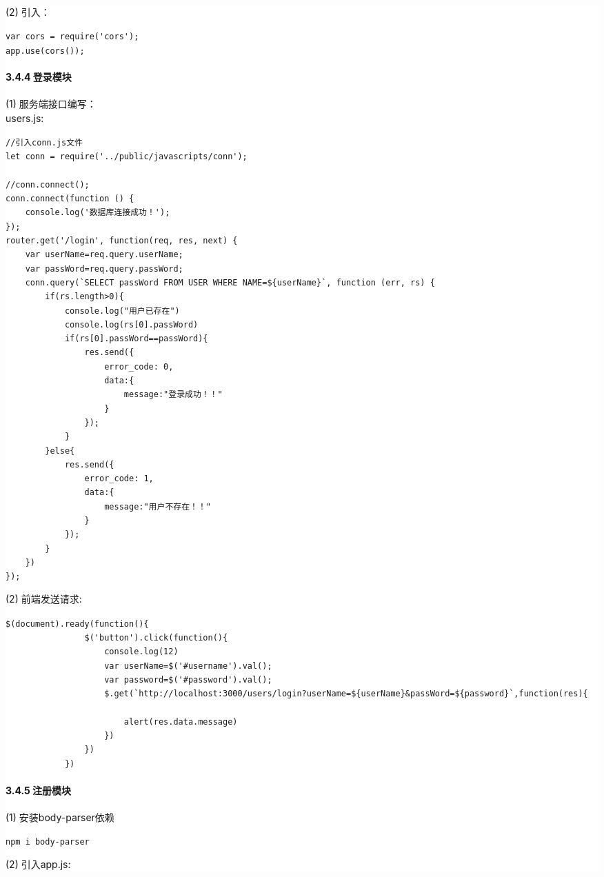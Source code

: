```
```
(2) 引入：  
```
var cors = require('cors');
app.use(cors());
```
#### 3.4.4 登录模块  
(1) 服务端接口编写：  
users.js:  
```
//引入conn.js文件
let conn = require('../public/javascripts/conn');

//conn.connect();
conn.connect(function () {
    console.log('数据库连接成功！');
});
router.get('/login', function(req, res, next) {
	var userName=req.query.userName;
	var passWord=req.query.passWord;
	conn.query(`SELECT passWord FROM USER WHERE NAME=${userName}`, function (err, rs) {
		if(rs.length>0){
			console.log("用户已存在")
			console.log(rs[0].passWord)
			if(rs[0].passWord==passWord){
				res.send({
					error_code: 0,
					data:{
						message:"登录成功！！"
					}
				});
			}
		}else{
			res.send({
				error_code: 1,
				data:{
					message:"用户不存在！！"
				}
			});
		}
	})
});
```
(2) 前端发送请求:  
```
$(document).ready(function(){
				$('button').click(function(){
					console.log(12)
					var userName=$('#username').val();
					var password=$('#password').val();
					$.get(`http://localhost:3000/users/login?userName=${userName}&passWord=${password}`,function(res){
						
						alert(res.data.message)
					})
				})
			})
```
#### 3.4.5 注册模块  
(1) 安装body-parser依赖  
```
npm i body-parser
```
(2) 引入app.js:   